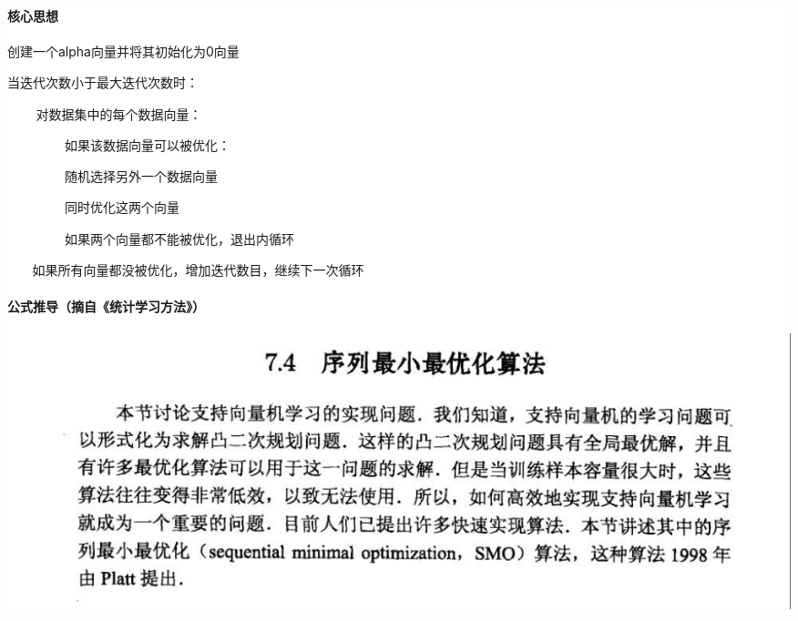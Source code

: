 #### 核心思想

创建一个alpha向量并将其初始化为0向量

当迭代次数小于最大迭代次数时：

&nbsp; &nbsp; &nbsp; &nbsp; 对数据集中的每个数据向量：

&nbsp; &nbsp; &nbsp; &nbsp; &nbsp; &nbsp; &nbsp; &nbsp; 如果该数据向量可以被优化：

&nbsp; &nbsp; &nbsp; &nbsp; &nbsp; &nbsp; &nbsp; &nbsp; 随机选择另外一个数据向量&nbsp; 

&nbsp; &nbsp; &nbsp; &nbsp; &nbsp; &nbsp; &nbsp; &nbsp; 同时优化这两个向量

&nbsp; &nbsp; &nbsp; &nbsp; &nbsp; &nbsp; &nbsp; &nbsp; 如果两个向量都不能被优化，退出内循环&nbsp; &nbsp; &nbsp; 

&nbsp; &nbsp; &nbsp; &nbsp;如果所有向量都没被优化，增加迭代数目，继续下一次循环

#### 公式推导（摘自《统计学习方法》）

![](https://github.com/TonyJent/myMachineLearning/blob/master/images/06_SVM/SMO1.PNG)
